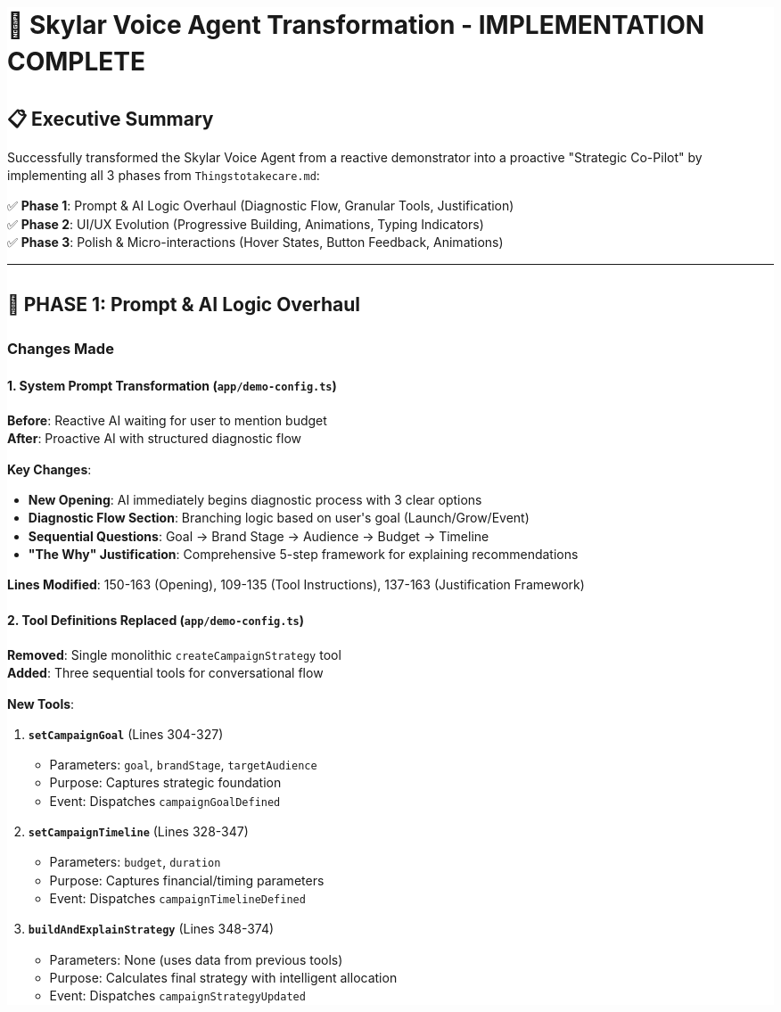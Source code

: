 # 🎉 Skylar Voice Agent Transformation - IMPLEMENTATION COMPLETE

## 📋 Executive Summary

Successfully transformed the Skylar Voice Agent from a reactive demonstrator into a proactive "Strategic Co-Pilot" by implementing all 3 phases from `Thingstotakecare.md`:

✅ **Phase 1**: Prompt & AI Logic Overhaul (Diagnostic Flow, Granular Tools, Justification)  
✅ **Phase 2**: UI/UX Evolution (Progressive Building, Animations, Typing Indicators)  
✅ **Phase 3**: Polish & Micro-interactions (Hover States, Button Feedback, Animations)

---

## 🔧 PHASE 1: Prompt & AI Logic Overhaul

### Changes Made

#### 1. **System Prompt Transformation** (`app/demo-config.ts`)

**Before**: Reactive AI waiting for user to mention budget  
**After**: Proactive AI with structured diagnostic flow

**Key Changes**:
- **New Opening**: AI immediately begins diagnostic process with 3 clear options
- **Diagnostic Flow Section**: Branching logic based on user's goal (Launch/Grow/Event)
- **Sequential Questions**: Goal → Brand Stage → Audience → Budget → Timeline
- **"The Why" Justification**: Comprehensive 5-step framework for explaining recommendations

**Lines Modified**: 150-163 (Opening), 109-135 (Tool Instructions), 137-163 (Justification Framework)

#### 2. **Tool Definitions Replaced** (`app/demo-config.ts`)

**Removed**: Single monolithic `createCampaignStrategy` tool  
**Added**: Three sequential tools for conversational flow

**New Tools**:
1. **`setCampaignGoal`** (Lines 304-327)
   - Parameters: `goal`, `brandStage`, `targetAudience`
   - Purpose: Captures strategic foundation
   - Event: Dispatches `campaignGoalDefined`

2. **`setCampaignTimeline`** (Lines 328-347)
   - Parameters: `budget`, `duration`
   - Purpose: Captures financial/timing parameters
   - Event: Dispatches `campaignTimelineDefined`

3. **`buildAndExplainStrategy`** (Lines 348-374)
   - Parameters: None (uses data from previous tools)
   - Purpose: Calculates final strategy with intelligent allocation
   - Event: Dispatches `campaignStrategyUpdated`
